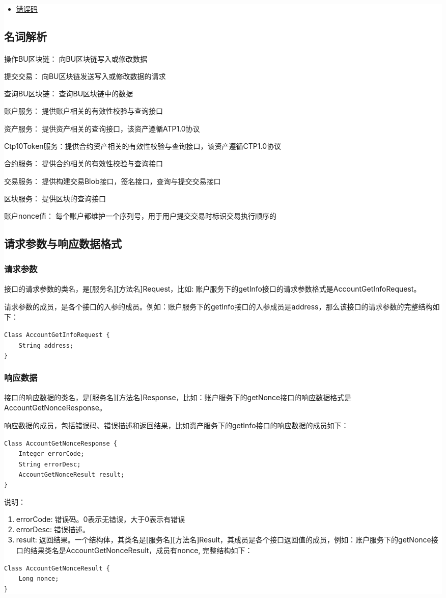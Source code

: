 - [错误码](#错误码)

## 名词解析

操作BU区块链： 向BU区块链写入或修改数据

提交交易： 向BU区块链发送写入或修改数据的请求

查询BU区块链： 查询BU区块链中的数据

账户服务： 提供账户相关的有效性校验与查询接口

资产服务： 提供资产相关的查询接口，该资产遵循ATP1.0协议

Ctp10Token服务：提供合约资产相关的有效性校验与查询接口，该资产遵循CTP1.0协议

合约服务： 提供合约相关的有效性校验与查询接口

交易服务： 提供构建交易Blob接口，签名接口，查询与提交交易接口

区块服务： 提供区块的查询接口

账户nonce值： 每个账户都维护一个序列号，用于用户提交交易时标识交易执行顺序的

## 请求参数与响应数据格式

### 请求参数

接口的请求参数的类名，是[服务名][方法名]Request，比如: 账户服务下的getInfo接口的请求参数格式是AccountGetInfoRequest。

请求参数的成员，是各个接口的入参的成员。例如：账户服务下的getInfo接口的入参成员是address，那么该接口的请求参数的完整结构如下：
```
Class AccountGetInfoRequest {
	String address;
}
```

### 响应数据

接口的响应数据的类名，是[服务名][方法名]Response，比如：账户服务下的getNonce接口的响应数据格式是AccountGetNonceResponse。

响应数据的成员，包括错误码、错误描述和返回结果，比如资产服务下的getInfo接口的响应数据的成员如下：
```
Class AccountGetNonceResponse {
	Integer errorCode;
	String errorDesc;
	AccountGetNonceResult result;
}
```

说明：
1. errorCode: 错误码。0表示无错误，大于0表示有错误
2. errorDesc: 错误描述。
3. result: 返回结果。一个结构体，其类名是[服务名][方法名]Result，其成员是各个接口返回值的成员，例如：账户服务下的getNonce接口的结果类名是AccountGetNonceResult，成员有nonce, 完整结构如下：
```
Class AccountGetNonceResult {
	Long nonce;
}
```
